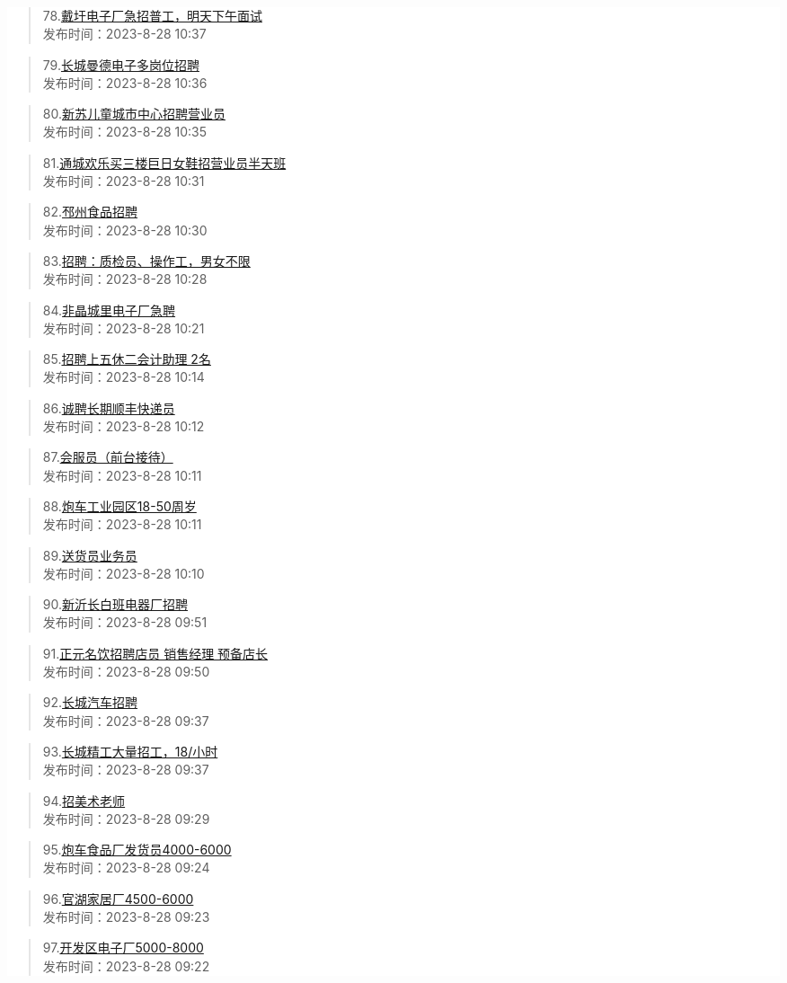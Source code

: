 >78.[戴圩电子厂急招普工，明天下午面试](https://www.pzzc.net/forum.php?mod=viewthread&tid=10343985)<br>
>发布时间：2023-8-28 10:37

>79.[长城曼德电子多岗位招聘](https://www.pzzc.net/forum.php?mod=viewthread&tid=10343983)<br>
>发布时间：2023-8-28 10:36

>80.[新苏儿童城市中心招聘营业员](https://www.pzzc.net/forum.php?mod=viewthread&tid=10343982)<br>
>发布时间：2023-8-28 10:35

>81.[通城欢乐买三楼巨日女鞋招营业员半天班](https://www.pzzc.net/forum.php?mod=viewthread&tid=10343979)<br>
>发布时间：2023-8-28 10:31

>82.[邳州食品招聘](https://www.pzzc.net/forum.php?mod=viewthread&tid=10343978)<br>
>发布时间：2023-8-28 10:30

>83.[招聘：质检员、操作工，男女不限](https://www.pzzc.net/forum.php?mod=viewthread&tid=10343977)<br>
>发布时间：2023-8-28 10:28

>84.[非晶城里电子厂急聘](https://www.pzzc.net/forum.php?mod=viewthread&tid=10343973)<br>
>发布时间：2023-8-28 10:21

>85.[招聘上五休二会计助理 2名](https://www.pzzc.net/forum.php?mod=viewthread&tid=10343965)<br>
>发布时间：2023-8-28 10:14

>86.[诚聘长期顺丰快递员](https://www.pzzc.net/forum.php?mod=viewthread&tid=10343964)<br>
>发布时间：2023-8-28 10:12

>87.[会服员（前台接待）](https://www.pzzc.net/forum.php?mod=viewthread&tid=10343963)<br>
>发布时间：2023-8-28 10:11

>88.[炮车工业园区18-50周岁](https://www.pzzc.net/forum.php?mod=viewthread&tid=10343962)<br>
>发布时间：2023-8-28 10:11

>89.[送货员业务员](https://www.pzzc.net/forum.php?mod=viewthread&tid=10343961)<br>
>发布时间：2023-8-28 10:10

>90.[新沂长白班电器厂招聘](https://www.pzzc.net/forum.php?mod=viewthread&tid=10343957)<br>
>发布时间：2023-8-28 09:51

>91.[正元名饮招聘店员 销售经理  预备店长](https://www.pzzc.net/forum.php?mod=viewthread&tid=10343956)<br>
>发布时间：2023-8-28 09:50

>92.[长城汽车招聘](https://www.pzzc.net/forum.php?mod=viewthread&tid=10343950)<br>
>发布时间：2023-8-28 09:37

>93.[长城精工大量招工，18/小时](https://www.pzzc.net/forum.php?mod=viewthread&tid=10343949)<br>
>发布时间：2023-8-28 09:37

>94.[招美术老师](https://www.pzzc.net/forum.php?mod=viewthread&tid=10343946)<br>
>发布时间：2023-8-28 09:29

>95.[炮车食品厂发货员4000-6000](https://www.pzzc.net/forum.php?mod=viewthread&tid=10343937)<br>
>发布时间：2023-8-28 09:24

>96.[官湖家居厂4500-6000](https://www.pzzc.net/forum.php?mod=viewthread&tid=10343936)<br>
>发布时间：2023-8-28 09:23

>97.[开发区电子厂5000-8000](https://www.pzzc.net/forum.php?mod=viewthread&tid=10343934)<br>
>发布时间：2023-8-28 09:22
